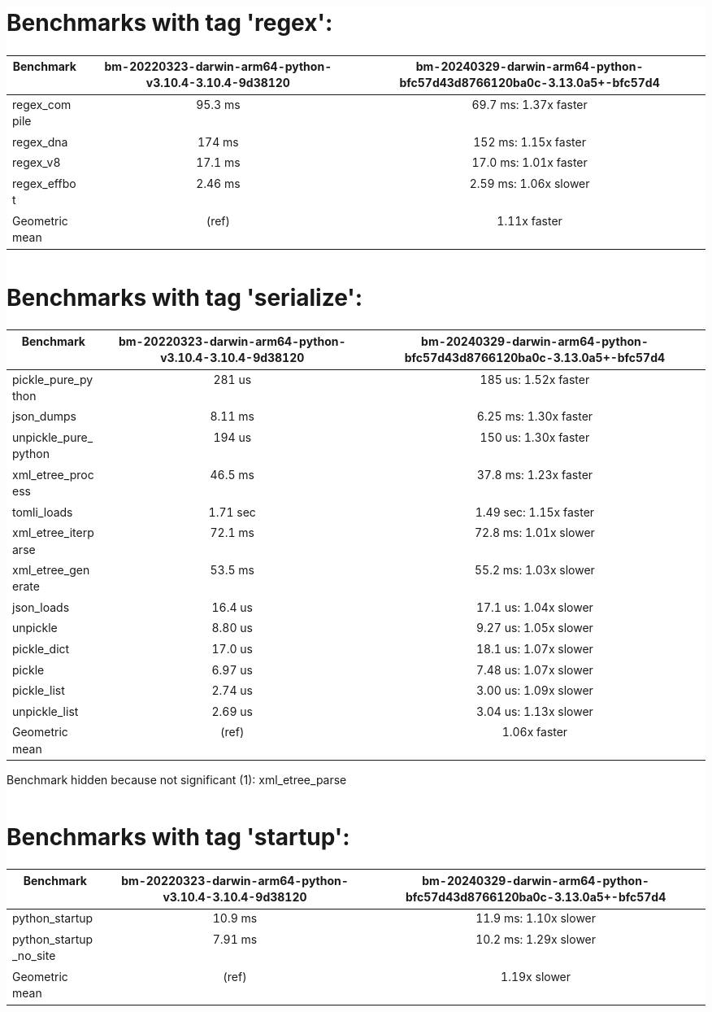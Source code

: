 Benchmarks with tag 'regex':
============================

| Benchmark      | bm-20220323-darwin-arm64-python-v3.10.4-3.10.4-9d38120 | bm-20240329-darwin-arm64-python-bfc57d43d8766120ba0c-3.13.0a5+-bfc57d4 |
|----------------|:------------------------------------------------------:|:----------------------------------------------------------------------:|
| regex_compile  | 95.3 ms                                                | 69.7 ms: 1.37x faster                                                  |
| regex_dna      | 174 ms                                                 | 152 ms: 1.15x faster                                                   |
| regex_v8       | 17.1 ms                                                | 17.0 ms: 1.01x faster                                                  |
| regex_effbot   | 2.46 ms                                                | 2.59 ms: 1.06x slower                                                  |
| Geometric mean | (ref)                                                  | 1.11x faster                                                           |

Benchmarks with tag 'serialize':
================================

| Benchmark            | bm-20220323-darwin-arm64-python-v3.10.4-3.10.4-9d38120 | bm-20240329-darwin-arm64-python-bfc57d43d8766120ba0c-3.13.0a5+-bfc57d4 |
|----------------------|:------------------------------------------------------:|:----------------------------------------------------------------------:|
| pickle_pure_python   | 281 us                                                 | 185 us: 1.52x faster                                                   |
| json_dumps           | 8.11 ms                                                | 6.25 ms: 1.30x faster                                                  |
| unpickle_pure_python | 194 us                                                 | 150 us: 1.30x faster                                                   |
| xml_etree_process    | 46.5 ms                                                | 37.8 ms: 1.23x faster                                                  |
| tomli_loads          | 1.71 sec                                               | 1.49 sec: 1.15x faster                                                 |
| xml_etree_iterparse  | 72.1 ms                                                | 72.8 ms: 1.01x slower                                                  |
| xml_etree_generate   | 53.5 ms                                                | 55.2 ms: 1.03x slower                                                  |
| json_loads           | 16.4 us                                                | 17.1 us: 1.04x slower                                                  |
| unpickle             | 8.80 us                                                | 9.27 us: 1.05x slower                                                  |
| pickle_dict          | 17.0 us                                                | 18.1 us: 1.07x slower                                                  |
| pickle               | 6.97 us                                                | 7.48 us: 1.07x slower                                                  |
| pickle_list          | 2.74 us                                                | 3.00 us: 1.09x slower                                                  |
| unpickle_list        | 2.69 us                                                | 3.04 us: 1.13x slower                                                  |
| Geometric mean       | (ref)                                                  | 1.06x faster                                                           |

Benchmark hidden because not significant (1): xml_etree_parse

Benchmarks with tag 'startup':
==============================

| Benchmark              | bm-20220323-darwin-arm64-python-v3.10.4-3.10.4-9d38120 | bm-20240329-darwin-arm64-python-bfc57d43d8766120ba0c-3.13.0a5+-bfc57d4 |
|------------------------|:------------------------------------------------------:|:----------------------------------------------------------------------:|
| python_startup         | 10.9 ms                                                | 11.9 ms: 1.10x slower                                                  |
| python_startup_no_site | 7.91 ms                                                | 10.2 ms: 1.29x slower                                                  |
| Geometric mean         | (ref)                                                  | 1.19x slower                                                           |

